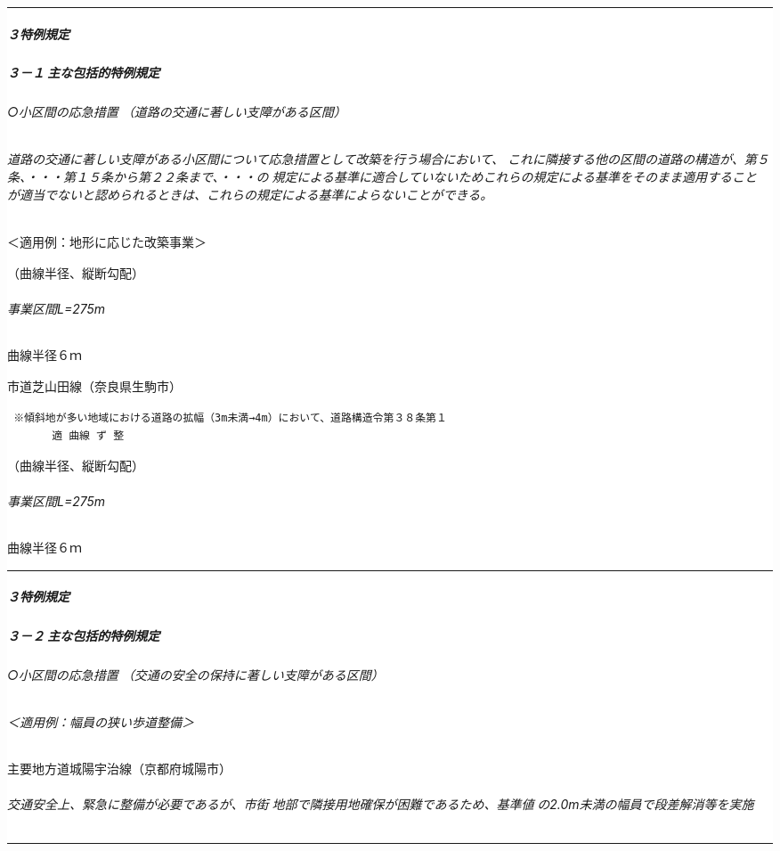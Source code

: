 
-----

##### ３特例規定


##### ３－１ 主な包括的特例規定



###### ○小区間の応急措置 （道路の交通に著しい支障がある区間）


###### 道路の交通に著しい支障がある小区間について応急措置として改築を行う場合において、 これに隣接する他の区間の道路の構造が、第５条、・・・第１５条から第２２条まで、・・・の 規定による基準に適合していないためこれらの規定による基準をそのまま適用すること が適当でないと認められるときは、これらの規定による基準によらないことができる。

 ＜適用例：地形に応じた改築事業＞

（曲線半径、縦断勾配）

###### 事業区間L=275m

曲線半径６ｍ

市道芝山田線（奈良県生駒市）
```
 ※傾斜地が多い地域における道路の拡幅（3m未満→4m）において、道路構造令第３８条第１
       適 曲線 ず 整

```

（曲線半径、縦断勾配）

###### 事業区間L=275m

曲線半径６ｍ


-----

##### ３特例規定


##### ３－２ 主な包括的特例規定



###### ○小区間の応急措置 （交通の安全の保持に著しい支障がある区間）


###### ＜適用例：幅員の狭い歩道整備＞

主要地方道城陽宇治線（京都府城陽市）


###### 交通安全上、緊急に整備が必要であるが、市街 地部で隣接用地確保が困難であるため、基準値 の2.0m未満の幅員で段差解消等を実施


-----

